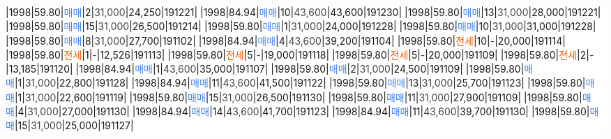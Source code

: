 |1998|59.80|<span style="color:#4285f3">매매</span>|2|<span style="color:#444444">31,000</span>|24,250|191221|
|1998|84.94|<span style="color:#4285f3">매매</span>|10|<span style="color:#444444">43,600</span>|43,600|191230|
|1998|59.80|<span style="color:#4285f3">매매</span>|13|<span style="color:#444444">31,000</span>|28,000|191221|
|1998|59.80|<span style="color:#4285f3">매매</span>|15|<span style="color:#444444">31,000</span>|26,500|191214|
|1998|59.80|<span style="color:#4285f3">매매</span>|1|<span style="color:#444444">31,000</span>|24,000|191228|
|1998|59.80|<span style="color:#4285f3">매매</span>|10|<span style="color:#444444">31,000</span>|31,000|191228|
|1998|59.80|<span style="color:#4285f3">매매</span>|8|<span style="color:#444444">31,000</span>|27,700|191102|
|1998|84.94|<span style="color:#4285f3">매매</span>|4|<span style="color:#444444">43,600</span>|39,200|191104|
|1998|59.80|<span style="color:#ff5a00">전세</span>|10|<span style="color:#444444">-</span>|20,000|191114|
|1998|59.80|<span style="color:#ff5a00">전세</span>|1|<span style="color:#444444">-</span>|12,526|191113|
|1998|59.80|<span style="color:#ff5a00">전세</span>|5|<span style="color:#444444">-</span>|19,000|191118|
|1998|59.80|<span style="color:#ff5a00">전세</span>|5|<span style="color:#444444">-</span>|20,000|191109|
|1998|59.80|<span style="color:#ff5a00">전세</span>|2|<span style="color:#444444">-</span>|13,185|191120|
|1998|84.94|<span style="color:#4285f3">매매</span>|1|<span style="color:#444444">43,600</span>|35,000|191107|
|1998|59.80|<span style="color:#4285f3">매매</span>|2|<span style="color:#444444">31,000</span>|24,500|191109|
|1998|59.80|<span style="color:#4285f3">매매</span>|1|<span style="color:#444444">31,000</span>|22,800|191128|
|1998|84.94|<span style="color:#4285f3">매매</span>|11|<span style="color:#444444">43,600</span>|41,500|191122|
|1998|59.80|<span style="color:#4285f3">매매</span>|13|<span style="color:#444444">31,000</span>|25,700|191123|
|1998|59.80|<span style="color:#4285f3">매매</span>|1|<span style="color:#444444">31,000</span>|22,600|191119|
|1998|59.80|<span style="color:#4285f3">매매</span>|15|<span style="color:#444444">31,000</span>|26,500|191130|
|1998|59.80|<span style="color:#4285f3">매매</span>|11|<span style="color:#444444">31,000</span>|27,900|191109|
|1998|59.80|<span style="color:#4285f3">매매</span>|4|<span style="color:#444444">31,000</span>|27,000|191130|
|1998|84.94|<span style="color:#4285f3">매매</span>|14|<span style="color:#444444">43,600</span>|41,700|191123|
|1998|84.94|<span style="color:#4285f3">매매</span>|11|<span style="color:#444444">43,600</span>|39,700|191130|
|1998|59.80|<span style="color:#4285f3">매매</span>|15|<span style="color:#444444">31,000</span>|25,000|191127|


<script async src="//pagead2.googlesyndication.com/pagead/js/adsbygoogle.js"></script>

<ins class="adsbygoogle"
     style="display:block"
     data-ad-client="ca-pub-1142216861245946"
     data-ad-slot="4805727019"
     data-ad-format="auto"
     data-full-width-responsive="true"></ins>
<script>
(adsbygoogle = window.adsbygoogle || []).push({});
</script>
